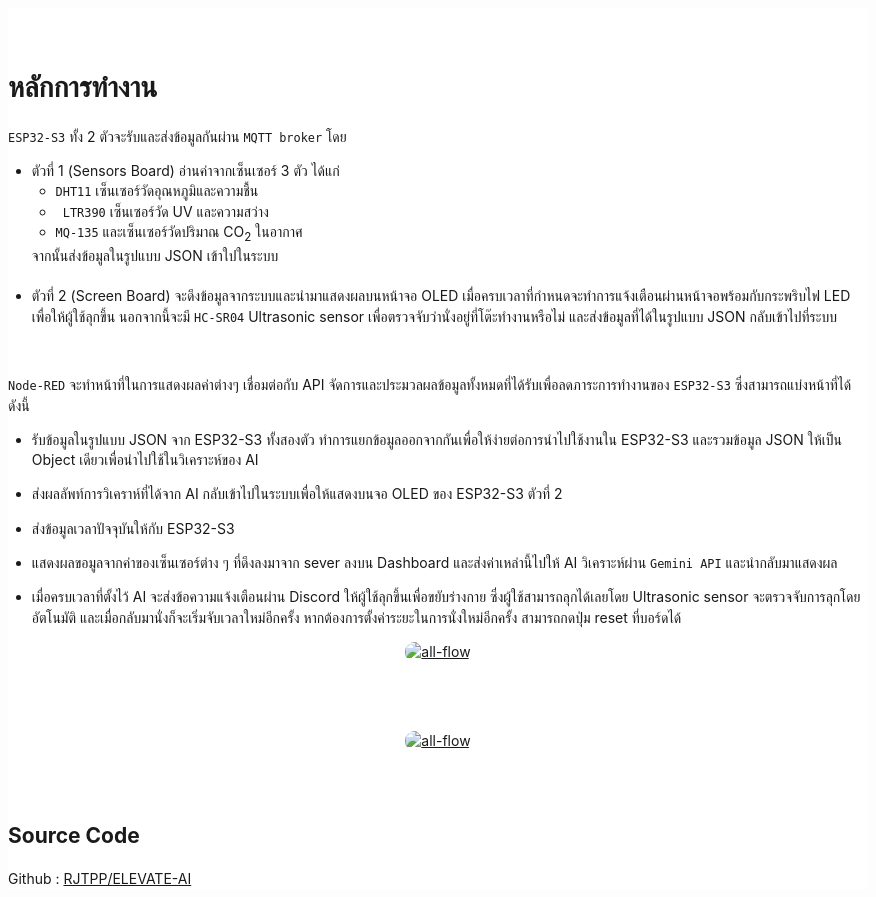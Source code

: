 <br>

# หลักการทำงาน <i class="bi bi-lightbulb-fill"></i>

`ESP32-S3` ทั้ง 2 ตัวจะรับและส่งข้อมูลกันผ่าน `MQTT broker` โดย

<ul>
   <li>
      ตัวที่ 1 (Sensors Board) อ่านค่าจากเซ็นเซอร์ 3 ตัว ได้แก่ 
      <ul>
         <li> <code>DHT11</code> เซ็นเซอร์วัดอุณหภูมิและความชื้น</li>
         <li> <code> LTR390</code> เซ็นเซอร์วัด UV และความสว่าง</li>
         <li> <code>MQ-135</code> และเซ็นเซอร์วัดปริมาณ CO<sub>2</sub> ในอากาศ</li>
      </ul>
      จากนั้นส่งข้อมูลในรูปแบบ JSON เข้าใปในระบบ 
   </li>
   <br>
   <li>
      ตัวที่ 2 (Screen Board) จะดึงข้อมูลจากระบบและนำมาแสดงผลบนหน้าจอ OLED เมื่อครบเวลาที่กำหนดจะทำการแจ้งเตือนผ่านหน้าจอพร้อมกับกระพริบไฟ LED เพื่อให้ผู้ใช้ลุกขึ้น นอกจากนี้จะมี <code>HC-SR04</code> Ultrasonic sensor เพื่อตรวจจับว่านั่งอยู่ที่โต๊ะทำงานหรือไม่ และส่งข้อมูลที่ได้ในรูปแบบ JSON กลับเข้าไปที่ระบบ
   </li>
</ul>

<br>

`Node-RED` จะทำหน้าที่ในการแสดงผลค่าต่างๆ เชื่อมต่อกับ API จัดการและประมวลผลข้อมูลทั้งหมดที่ได้รับเพื่อลดภาระการทำงานของ `ESP32-S3` ซึ่งสามารถแบ่งหน้าที่ได้ดังนี้

- รับข้อมูลในรูปแบบ JSON จาก ESP32-S3 ทั้งสองตัว ทำการแยกข้อมูลออกจากกันเพื่อให้ง่ายต่อการนำไปใช้งานใน ESP32-S3 และรวมข้อมูล JSON ให้เป็น Object เดียวเพื่อนำไปใช้ในวิเคราะห์ของ AI

- ส่งผลลัพท์การวิเคราห์ที่ได้จาก AI กลับเข้าไปในระบบเพื่อให้แสดงบนจอ OLED ของ ESP32-S3 ตัวที่ 2

- ส่งข้อมูลเวลาปัจจุบันให้กับ ESP32-S3

- แสดงผลขอมูลจากค่าของเซ็นเซอร์ต่าง ๆ ที่ดึงลงมาจาก sever ลงบน Dashboard และส่งค่าเหล่านี้ไปให้ AI วิเคราะห์ผ่าน `Gemini API` และนำกลับมาแสดงผล

- เมื่อครบเวลาที่ตั้งไว้ AI จะส่งข้อความแจ้งเตือนผ่าน Discord ให้ผู้ใช้ลุกขึ้นเพื่อขยับร่างกาย ซึ่งผู้ใช้สามารถลุกได้เลยโดย Ultrasonic sensor จะตรวจจับการลุกโดยอัตโนมัติ และเมื่อกลับมานั่งก็จะเริ่มจับเวลาใหม่อีกครั้ง หากต้องการตั้งค่าระยะในการนั่งใหม่อีกครั้ง สามารถกดปุ่ม reset ที่บอร์ดได้

<center><a href='https://i.postimg.cc/X7KtV2Gb/diagram.png' target='_blank'><img src='https://i.postimg.cc/X7KtV2Gb/diagram.png' border='0' alt='all-flow' style="width:95%; border-radius: 1vw"/></a></center>

<br><br>

<center><a href='https://i.postimg.cc/ryRDNc9h/all-flow.png' target='_blank'><img src='https://i.postimg.cc/ryRDNc9h/all-flow.png' border='0' alt='all-flow' style="width:95%; border-radius: 1vw"/></a></center>

<br>
<br>

## Source Code

Github <i class="bi bi-github"></i> : [RJTPP/ELEVATE-AI](https://github.com/RJTPP/ELEVATE-AI)